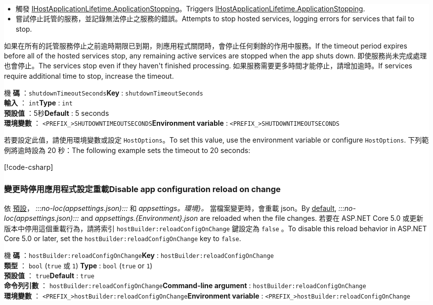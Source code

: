* <span data-ttu-id="a6e77-233">觸發 [IHostApplicationLifetime.ApplicationStopping](/dotnet/api/microsoft.extensions.hosting.ihostapplicationlifetime.applicationstopping)。</span><span class="sxs-lookup"><span data-stu-id="a6e77-233">Triggers [IHostApplicationLifetime.ApplicationStopping](/dotnet/api/microsoft.extensions.hosting.ihostapplicationlifetime.applicationstopping).</span></span>
* <span data-ttu-id="a6e77-234">嘗試停止託管的服務，並記錄無法停止之服務的錯誤。</span><span class="sxs-lookup"><span data-stu-id="a6e77-234">Attempts to stop hosted services, logging errors for services that fail to stop.</span></span>

<span data-ttu-id="a6e77-235">如果在所有的託管服務停止之前逾時期限已到期，則應用程式關閉時，會停止任何剩餘的作用中服務。</span><span class="sxs-lookup"><span data-stu-id="a6e77-235">If the timeout period expires before all of the hosted services stop, any remaining active services are stopped when the app shuts down.</span></span> <span data-ttu-id="a6e77-236">即使服務尚未完成處理也會停止。</span><span class="sxs-lookup"><span data-stu-id="a6e77-236">The services stop even if they haven't finished processing.</span></span> <span data-ttu-id="a6e77-237">如果服務需要更多時間才能停止，請增加逾時。</span><span class="sxs-lookup"><span data-stu-id="a6e77-237">If services require additional time to stop, increase the timeout.</span></span>

<span data-ttu-id="a6e77-238">機 **碼** ：`shutdownTimeoutSeconds`</span><span class="sxs-lookup"><span data-stu-id="a6e77-238">**Key** : `shutdownTimeoutSeconds`</span></span>  
<span data-ttu-id="a6e77-239">**輸入** ： `int`</span><span class="sxs-lookup"><span data-stu-id="a6e77-239">**Type** : `int`</span></span>  
<span data-ttu-id="a6e77-240">**預設值** ：5秒</span><span class="sxs-lookup"><span data-stu-id="a6e77-240">**Default** : 5 seconds</span></span>  
<span data-ttu-id="a6e77-241">**環境變數** ： `<PREFIX_>SHUTDOWNTIMEOUTSECONDS`</span><span class="sxs-lookup"><span data-stu-id="a6e77-241">**Environment variable** : `<PREFIX_>SHUTDOWNTIMEOUTSECONDS`</span></span>

<span data-ttu-id="a6e77-242">若要設定此值，請使用環境變數或設定 `HostOptions`。</span><span class="sxs-lookup"><span data-stu-id="a6e77-242">To set this value, use the environment variable or configure `HostOptions`.</span></span> <span data-ttu-id="a6e77-243">下列範例將逾時設為 20 秒：</span><span class="sxs-lookup"><span data-stu-id="a6e77-243">The following example sets the timeout to 20 seconds:</span></span>

[!code-csharp[](generic-host/samples-snapshot/3.x/Program.cs?name=snippet_HostOptions)]

### <a name="disable-app-configuration-reload-on-change"></a><span data-ttu-id="a6e77-244">變更時停用應用程式設定重載</span><span class="sxs-lookup"><span data-stu-id="a6e77-244">Disable app configuration reload on change</span></span>

<span data-ttu-id="a6e77-245">依 [預設](xref:fundamentals/configuration/index#default)， *:::no-loc(appsettings.json):::* 和 *appsettings。環境}。* 當檔案變更時，會重載 json。</span><span class="sxs-lookup"><span data-stu-id="a6e77-245">By [default](xref:fundamentals/configuration/index#default), *:::no-loc(appsettings.json):::* and *appsettings.{Environment}.json* are reloaded when the file changes.</span></span> <span data-ttu-id="a6e77-246">若要在 ASP.NET Core 5.0 或更新版本中停用這個重載行為，請將索引 `hostBuilder:reloadConfigOnChange` 鍵設定為 `false` 。</span><span class="sxs-lookup"><span data-stu-id="a6e77-246">To disable this reload behavior in ASP.NET Core 5.0 or later, set the `hostBuilder:reloadConfigOnChange` key to `false`.</span></span>

<span data-ttu-id="a6e77-247">機 **碼** ：`hostBuilder:reloadConfigOnChange`</span><span class="sxs-lookup"><span data-stu-id="a6e77-247">**Key** : `hostBuilder:reloadConfigOnChange`</span></span>  
<span data-ttu-id="a6e77-248">**類型** ： `bool` (`true` 或 `1`) </span><span class="sxs-lookup"><span data-stu-id="a6e77-248">**Type** : `bool` (`true` or `1`)</span></span>  
<span data-ttu-id="a6e77-249">**預設值** ： `true`</span><span class="sxs-lookup"><span data-stu-id="a6e77-249">**Default** : `true`</span></span>  
<span data-ttu-id="a6e77-250">**命令列引數** ： `hostBuilder:reloadConfigOnChange`</span><span class="sxs-lookup"><span data-stu-id="a6e77-250">**Command-line argument** : `hostBuilder:reloadConfigOnChange`</span></span>  
<span data-ttu-id="a6e77-251">**環境變數** ： `<PREFIX_>hostBuilder:reloadConfigOnChange`</span><span class="sxs-lookup"><span data-stu-id="a6e77-251">**Environment variable** : `<PREFIX_>hostBuilder:reloadConfigOnChange`</span></span>
